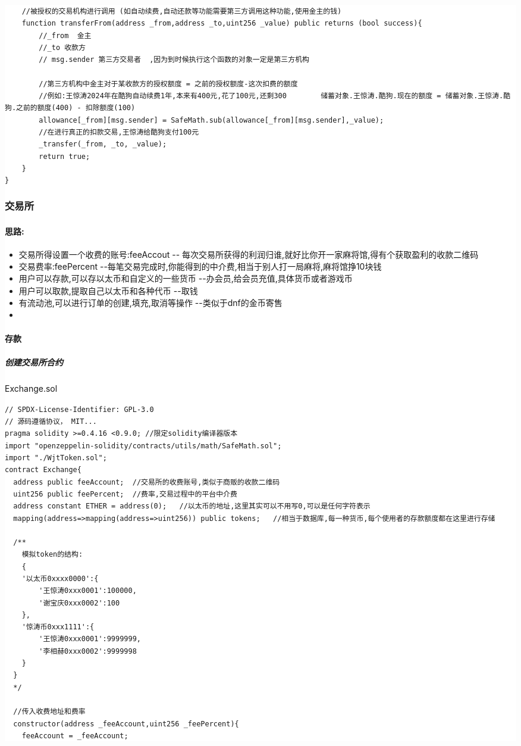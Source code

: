 ```solidity
    //被授权的交易机构进行调用 (如自动续费,自动还款等功能需要第三方调用这种功能,使用金主的钱)
    function transferFrom(address _from,address _to,uint256 _value) public returns (bool success){
        //_from  金主
        //_to 收款方
        // msg.sender 第三方交易者  ,因为到时候执行这个函数的对象一定是第三方机构

        //第三方机构中金主对于某收款方的授权额度 = 之前的授权额度-这次扣费的额度  
        //例如:王惊涛2024年在酷狗自动续费1年,本来有400元,花了100元,还剩300        储蓄对象.王惊涛.酷狗.现在的额度 = 储蓄对象.王惊涛.酷狗.之前的额度(400) - 扣除额度(100)
        allowance[_from][msg.sender] = SafeMath.sub(allowance[_from][msg.sender],_value);
        //在进行真正的扣款交易,王惊涛给酷狗支付100元
        _transfer(_from, _to, _value);
        return true;
    }
}

```

### 交易所

#### 思路:

* 交易所得设置一个收费的账号:feeAccout     -- 每次交易所获得的利润归谁,就好比你开一家麻将馆,得有个获取盈利的收款二维码
* 交易费率:feePercent  --每笔交易完成时,你能得到的中介费,相当于别人打一局麻将,麻将馆挣10块钱
* 用户可以存款,可以存以太币和自定义的一些货币      --办会员,给会员充值,具体货币或者游戏币
* 用户可以取款,提取自己以太币和各种代币   --取钱
* 有流动池,可以进行订单的创建,填充,取消等操作  --类似于dnf的金币寄售
* 

#### 存款

##### 创建交易所合约

Exchange.sol

```solidity
// SPDX-License-Identifier: GPL-3.0 
// 源码遵循协议， MIT...
pragma solidity >=0.4.16 <0.9.0; //限定solidity编译器版本
import "openzeppelin-solidity/contracts/utils/math/SafeMath.sol";
import "./WjtToken.sol";
contract Exchange{
  address public feeAccount;  //交易所的收费账号,类似于商贩的收款二维码
  uint256 public feePercent;  //费率,交易过程中的平台中介费
  address constant ETHER = address(0);   //以太币的地址,这里其实可以不用写0,可以是任何字符表示
  mapping(address=>mapping(address=>uint256)) public tokens;   //相当于数据库,每一种货币,每个使用者的存款额度都在这里进行存储

  /** 
    模拟token的结构:
    {
    '以太币0xxxx0000':{
        '王惊涛0xxx0001':100000,
        '谢宝庆0xxx0002':100
    },
    '惊涛币0xxx1111':{
        '王惊涛0xxx0001':9999999,
        '李相赫0xxx0002':9999998
    }
  }
  */

  //传入收费地址和费率
  constructor(address _feeAccount,uint256 _feePercent){
    feeAccount = _feeAccount;
```